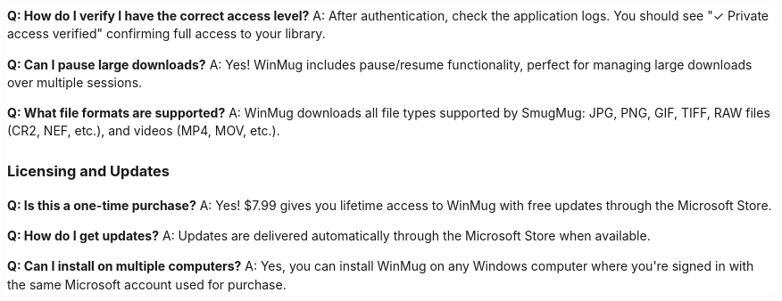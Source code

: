 **Q: How do I verify I have the correct access level?**
A: After authentication, check the application logs. You should see "✓ Private access verified" confirming full access to your library.

**Q: Can I pause large downloads?**
A: Yes! WinMug includes pause/resume functionality, perfect for managing large downloads over multiple sessions.

**Q: What file formats are supported?**
A: WinMug downloads all file types supported by SmugMug: JPG, PNG, GIF, TIFF, RAW files (CR2, NEF, etc.), and videos (MP4, MOV, etc.).

### Licensing and Updates

**Q: Is this a one-time purchase?**
A: Yes! $7.99 gives you lifetime access to WinMug with free updates through the Microsoft Store.

**Q: How do I get updates?**
A: Updates are delivered automatically through the Microsoft Store when available.

**Q: Can I install on multiple computers?**
A: Yes, you can install WinMug on any Windows computer where you're signed in with the same Microsoft account used for purchase.
